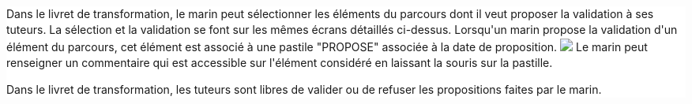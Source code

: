 Dans le livret de transformation, le marin peut sélectionner les éléments du parcours dont il veut proposer la validation à ses tuteurs.
La sélection et la validation se font sur les mêmes écrans détaillés ci-dessus.
Lorsqu'un marin propose la validation d'un élément du parcours, cet élément est associé à une pastile "PROPOSE" associée à la date de proposition.
<img src="{{ url(asset('docs/images/' . env('DOC_VERSION') . '/transformation/pastille_proposition.png' )) }}" width=100px>
Le marin peut renseigner un commentaire qui est accessible sur l'élément considéré en laissant la souris sur la pastille.

Dans le livret de transformation, les tuteurs sont libres de valider ou de refuser les propositions faites par le marin.
